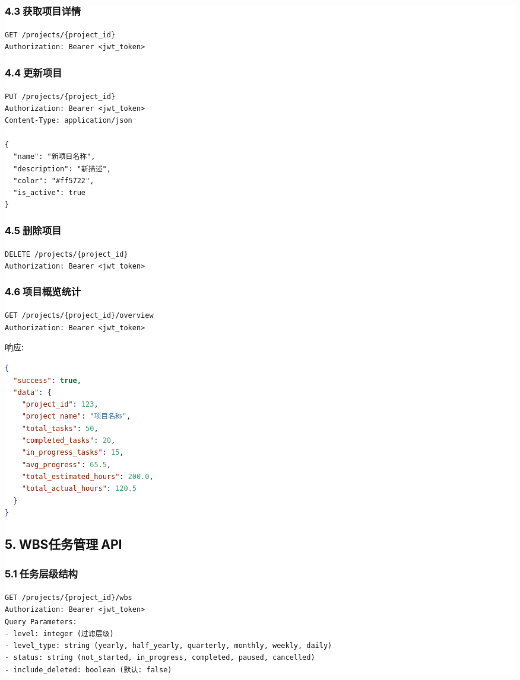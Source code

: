 ### 4.3 获取项目详情
```http
GET /projects/{project_id}
Authorization: Bearer <jwt_token>
```

### 4.4 更新项目
```http
PUT /projects/{project_id}
Authorization: Bearer <jwt_token>
Content-Type: application/json

{
  "name": "新项目名称",
  "description": "新描述",
  "color": "#ff5722",
  "is_active": true
}
```

### 4.5 删除项目
```http
DELETE /projects/{project_id}
Authorization: Bearer <jwt_token>
```

### 4.6 项目概览统计
```http
GET /projects/{project_id}/overview
Authorization: Bearer <jwt_token>
```

响应:
```json
{
  "success": true,
  "data": {
    "project_id": 123,
    "project_name": "项目名称",
    "total_tasks": 50,
    "completed_tasks": 20,
    "in_progress_tasks": 15,
    "avg_progress": 65.5,
    "total_estimated_hours": 200.0,
    "total_actual_hours": 120.5
  }
}
```

## 5. WBS任务管理 API

### 5.1 任务层级结构
```http
GET /projects/{project_id}/wbs
Authorization: Bearer <jwt_token>
Query Parameters:
- level: integer (过滤层级)
- level_type: string (yearly, half_yearly, quarterly, monthly, weekly, daily)
- status: string (not_started, in_progress, completed, paused, cancelled)
- include_deleted: boolean (默认: false)
```
